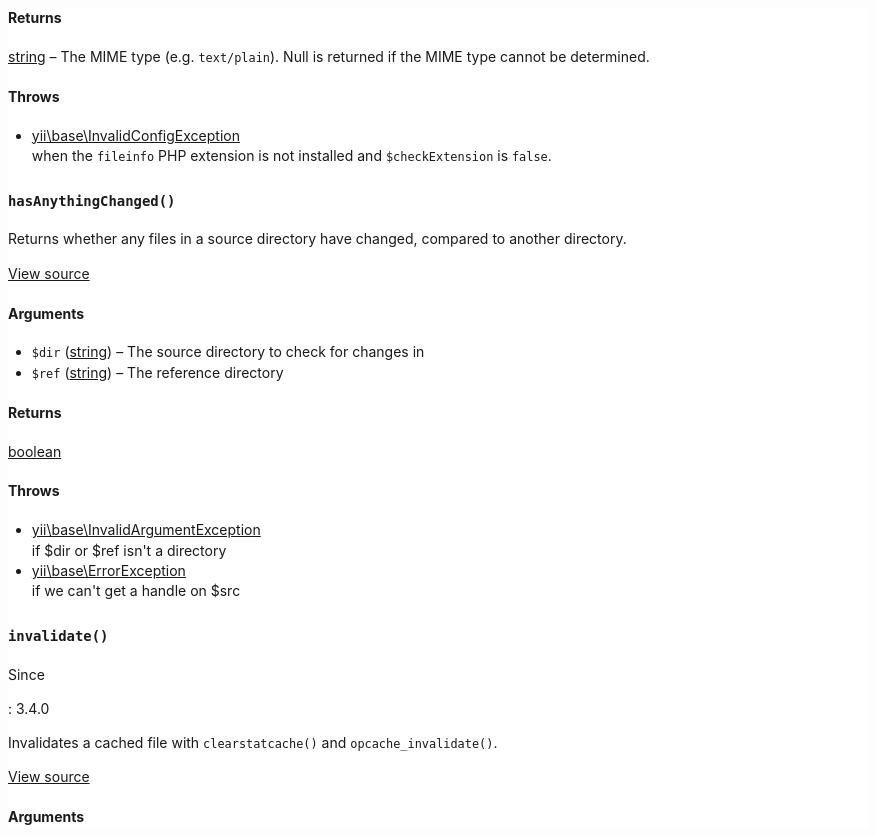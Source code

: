#### Returns

[string](http://php.net/language.types.string) – The MIME type (e.g. `text/plain`). Null is returned if the MIME type cannot be determined.

#### Throws

- [yii\base\InvalidConfigException](https://www.yiiframework.com/doc/api/2.0/yii-base-invalidconfigexception)\
  when the `fileinfo` PHP extension is not installed and `$checkExtension` is `false`.


### `hasAnythingChanged()`





Returns whether any files in a source directory have changed, compared to another directory.




[View source](https://github.com/craftcms/cms/blob/master/src/helpers/FileHelper.php#L526-L556)


#### Arguments

- `$dir` ([string](http://php.net/language.types.string)) – The source directory to check for changes in
- `$ref` ([string](http://php.net/language.types.string)) – The reference directory

#### Returns

[boolean](http://php.net/language.types.boolean)

#### Throws

- [yii\base\InvalidArgumentException](https://www.yiiframework.com/doc/api/2.0/yii-base-invalidargumentexception)\
  if $dir or $ref isn't a directory
- [yii\base\ErrorException](https://www.yiiframework.com/doc/api/2.0/yii-base-errorexception)\
  if we can't get a handle on $src


### `invalidate()`



Since

:   3.4.0



Invalidates a cached file with `clearstatcache()` and `opcache_invalidate()`.




[View source](https://github.com/craftcms/cms/blob/master/src/helpers/FileHelper.php#L632-L638)


#### Arguments

